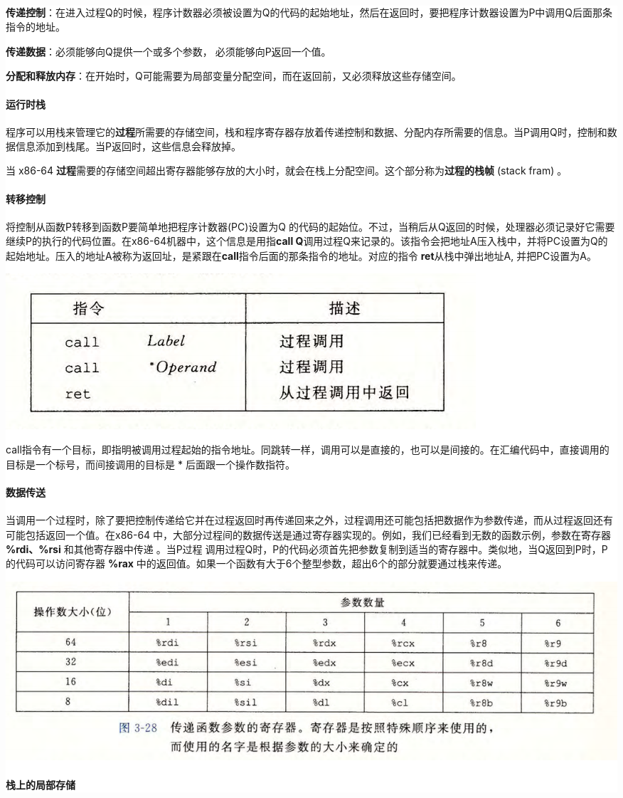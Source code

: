 **传递控制**：在进入过程Q的时候，程序计数器必须被设置为Q的代码的起始地址，然后在返回时，要把程序计数器设置为P中调用Q后面那条指令的地址。

**传递数据**：必须能够向Q提供一个或多个参数， 必须能够向P返回一个值。

**分配和释放内存**：在开始时，Q可能需要为局部变量分配空间，而在返回前，又必须释放这些存储空间。

#### 运行时栈 

程序可以用栈来管理它的**过程**所需要的存储空间，栈和程序寄存器存放着传递控制和数据、分配内存所需要的信息。当P调用Q时，控制和数据信息添加到栈尾。当P返回时，这些信息会释放掉。

当 x86-64 **过程**需要的存储空间超出寄存器能够存放的大小时，就会在栈上分配空间。这个部分称为**过程的栈帧** (stack fram) 。

#### 转移控制

将控制从函数P转移到函数P要简单地把程序计数器(PC)设置为Q 的代码的起始位。不过，当稍后从Q返回的时候，处理器必须记录好它需要继续P的执行的代码位置。在x86-64机器中，这个信息是用指**call Q**调用过程Q来记录的。该指令会把地址A压入栈中，并将PC设置为Q的起始地址。压入的地址A被称为返回址，是紧跟在**call**指令后面的那条指令的地址。对应的指令 **ret**从栈中弹出地址A, 并把PC设置为A。

![call指令](..\images\CSAPP\image19.png)

call指令有一个目标，即指明被调用过程起始的指令地址。同跳转一样，调用可以是直接的，也可以是间接的。在汇编代码中，直接调用的目标是一个标号，而间接调用的目标是 * 后面跟一个操作数指符。

#### 数据传送

当调用一个过程时，除了要把控制传递给它并在过程返回时再传递回来之外，过程调用还可能包括把数据作为参数传递，而从过程返回还有可能包括返回一个值。在x86-64 中，大部分过程间的数据传送是通过寄存器实现的。例如，我们已经看到无数的函数示例，参数在寄存器 **%rdi、%rsi** 和其他寄存器中传递 。当P过程 调用过程Q时，P的代码必须首先把参数复制到适当的寄存器中。类似地，当Q返回到P时，P的代码可以访问寄存器 **%rax** 中的返回值。如果一个函数有大于6个整型参数，超出6个的部分就要通过栈来传递。

![数据传送](..\images\CSAPP\image20.png)

#### 栈上的局部存储
